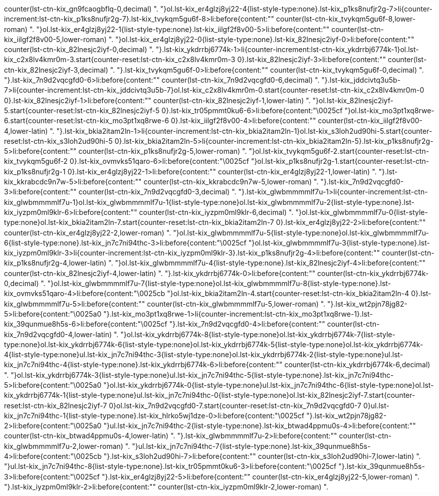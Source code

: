 counter(lst-ctn-kix_gn9fcaogbflq-0,decimal) ". "}ol.lst-kix_er4glzj8yj22-4{list-style-type:none}.lst-kix_p1ks8nufjr2g-7>li{counter-increment:lst-ctn-kix_p1ks8nufjr2g-7}.lst-kix_tvykqm5gu6f-8>li:before{content:"" counter(lst-ctn-kix_tvykqm5gu6f-8,lower-roman) ". "}ol.lst-kix_er4glzj8yj22-1{list-style-type:none}.lst-kix_iilgf2f8v00-5>li:before{content:"" counter(lst-ctn-kix_iilgf2f8v00-5,lower-roman) ". "}ol.lst-kix_er4glzj8yj22-0{list-style-type:none}.lst-kix_82lnesjc2iyf-0>li:before{content:"" counter(lst-ctn-kix_82lnesjc2iyf-0,decimal) ". "}.lst-kix_ykdrrbj6774k-1>li{counter-increment:lst-ctn-kix_ykdrrbj6774k-1}ol.lst-kix_c2x8lv4kmr0m-3.start{counter-reset:lst-ctn-kix_c2x8lv4kmr0m-3 0}.lst-kix_82lnesjc2iyf-3>li:before{content:"" counter(lst-ctn-kix_82lnesjc2iyf-3,decimal) ". "}.lst-kix_tvykqm5gu6f-0>li:before{content:"" counter(lst-ctn-kix_tvykqm5gu6f-0,decimal) ". "}.lst-kix_7n9d2vqcgfd0-6>li:before{content:"" counter(lst-ctn-kix_7n9d2vqcgfd0-6,decimal) ". "}.lst-kix_jddcivtq3u5b-7>li{counter-increment:lst-ctn-kix_jddcivtq3u5b-7}ol.lst-kix_c2x8lv4kmr0m-0.start{counter-reset:lst-ctn-kix_c2x8lv4kmr0m-0 0}.lst-kix_82lnesjc2iyf-1>li:before{content:"" counter(lst-ctn-kix_82lnesjc2iyf-1,lower-latin) ". "}ol.lst-kix_82lnesjc2iyf-5.start{counter-reset:lst-ctn-kix_82lnesjc2iyf-5 0}.lst-kix_tr05pmmt0ku6-6>li:before{content:"\0025cf  "}ol.lst-kix_mo3pt1xq8rwe-6.start{counter-reset:lst-ctn-kix_mo3pt1xq8rwe-6 0}.lst-kix_iilgf2f8v00-4>li:before{content:"" counter(lst-ctn-kix_iilgf2f8v00-4,lower-latin) ". "}.lst-kix_bkia2itam2ln-1>li{counter-increment:lst-ctn-kix_bkia2itam2ln-1}ol.lst-kix_s3loh2ud90hi-5.start{counter-reset:lst-ctn-kix_s3loh2ud90hi-5 0}.lst-kix_bkia2itam2ln-5>li{counter-increment:lst-ctn-kix_bkia2itam2ln-5}.lst-kix_p1ks8nufjr2g-5>li:before{content:"" counter(lst-ctn-kix_p1ks8nufjr2g-5,lower-roman) ". "}ol.lst-kix_tvykqm5gu6f-2.start{counter-reset:lst-ctn-kix_tvykqm5gu6f-2 0}.lst-kix_ovmvks51qaro-6>li:before{content:"\0025cf  "}ol.lst-kix_p1ks8nufjr2g-1.start{counter-reset:lst-ctn-kix_p1ks8nufjr2g-1 0}.lst-kix_er4glzj8yj22-1>li:before{content:"" counter(lst-ctn-kix_er4glzj8yj22-1,lower-latin) ". "}.lst-kix_kkrabcdc9n7w-5>li:before{content:"" counter(lst-ctn-kix_kkrabcdc9n7w-5,lower-roman) ". "}.lst-kix_7n9d2vqcgfd0-3>li:before{content:"" counter(lst-ctn-kix_7n9d2vqcgfd0-3,decimal) ". "}.lst-kix_glwbmmmmlf7u-1>li{counter-increment:lst-ctn-kix_glwbmmmmlf7u-1}ol.lst-kix_glwbmmmmlf7u-1{list-style-type:none}ol.lst-kix_glwbmmmmlf7u-2{list-style-type:none}.lst-kix_iyzpm0ml9klr-6>li:before{content:"" counter(lst-ctn-kix_iyzpm0ml9klr-6,decimal) ". "}ol.lst-kix_glwbmmmmlf7u-0{list-style-type:none}ol.lst-kix_bkia2itam2ln-7.start{counter-reset:lst-ctn-kix_bkia2itam2ln-7 0}.lst-kix_er4glzj8yj22-2>li:before{content:"" counter(lst-ctn-kix_er4glzj8yj22-2,lower-roman) ". "}ol.lst-kix_glwbmmmmlf7u-5{list-style-type:none}ol.lst-kix_glwbmmmmlf7u-6{list-style-type:none}.lst-kix_jn7c7ni94thc-3>li:before{content:"\0025cf  "}ol.lst-kix_glwbmmmmlf7u-3{list-style-type:none}.lst-kix_iyzpm0ml9klr-3>li{counter-increment:lst-ctn-kix_iyzpm0ml9klr-3}.lst-kix_p1ks8nufjr2g-4>li:before{content:"" counter(lst-ctn-kix_p1ks8nufjr2g-4,lower-latin) ". "}ol.lst-kix_glwbmmmmlf7u-4{list-style-type:none}.lst-kix_82lnesjc2iyf-4>li:before{content:"" counter(lst-ctn-kix_82lnesjc2iyf-4,lower-latin) ". "}.lst-kix_ykdrrbj6774k-0>li:before{content:"" counter(lst-ctn-kix_ykdrrbj6774k-0,decimal) ". "}ol.lst-kix_glwbmmmmlf7u-7{list-style-type:none}ol.lst-kix_glwbmmmmlf7u-8{list-style-type:none}.lst-kix_ovmvks51qaro-4>li:before{content:"\0025cb  "}ol.lst-kix_bkia2itam2ln-4.start{counter-reset:lst-ctn-kix_bkia2itam2ln-4 0}.lst-kix_glwbmmmmlf7u-5>li:before{content:"" counter(lst-ctn-kix_glwbmmmmlf7u-5,lower-roman) ". "}.lst-kix_wt2pjn78jg82-5>li:before{content:"\0025a0  "}.lst-kix_mo3pt1xq8rwe-1>li{counter-increment:lst-ctn-kix_mo3pt1xq8rwe-1}.lst-kix_39qunmue8h5s-6>li:before{content:"\0025cf  "}.lst-kix_7n9d2vqcgfd0-4>li:before{content:"" counter(lst-ctn-kix_7n9d2vqcgfd0-4,lower-latin) ". "}ol.lst-kix_ykdrrbj6774k-8{list-style-type:none}ol.lst-kix_ykdrrbj6774k-7{list-style-type:none}ol.lst-kix_ykdrrbj6774k-6{list-style-type:none}ol.lst-kix_ykdrrbj6774k-5{list-style-type:none}ol.lst-kix_ykdrrbj6774k-4{list-style-type:none}ul.lst-kix_jn7c7ni94thc-3{list-style-type:none}ol.lst-kix_ykdrrbj6774k-2{list-style-type:none}ul.lst-kix_jn7c7ni94thc-4{list-style-type:none}.lst-kix_ykdrrbj6774k-6>li:before{content:"" counter(lst-ctn-kix_ykdrrbj6774k-6,decimal) ". "}ol.lst-kix_ykdrrbj6774k-3{list-style-type:none}ul.lst-kix_jn7c7ni94thc-5{list-style-type:none}.lst-kix_jn7c7ni94thc-5>li:before{content:"\0025a0  "}ol.lst-kix_ykdrrbj6774k-0{list-style-type:none}ul.lst-kix_jn7c7ni94thc-6{list-style-type:none}ol.lst-kix_ykdrrbj6774k-1{list-style-type:none}ul.lst-kix_jn7c7ni94thc-0{list-style-type:none}ol.lst-kix_82lnesjc2iyf-7.start{counter-reset:lst-ctn-kix_82lnesjc2iyf-7 0}ol.lst-kix_7n9d2vqcgfd0-7.start{counter-reset:lst-ctn-kix_7n9d2vqcgfd0-7 0}ul.lst-kix_jn7c7ni94thc-1{list-style-type:none}.lst-kix_hlrko5wj1dze-0>li:before{content:"\0025cf  "}.lst-kix_wt2pjn78jg82-2>li:before{content:"\0025a0  "}ul.lst-kix_jn7c7ni94thc-2{list-style-type:none}.lst-kix_btwad4ppmu0s-4>li:before{content:"" counter(lst-ctn-kix_btwad4ppmu0s-4,lower-latin) ". "}.lst-kix_glwbmmmmlf7u-2>li:before{content:"" counter(lst-ctn-kix_glwbmmmmlf7u-2,lower-roman) ". "}ul.lst-kix_jn7c7ni94thc-7{list-style-type:none}.lst-kix_39qunmue8h5s-4>li:before{content:"\0025cb  "}.lst-kix_s3loh2ud90hi-7>li:before{content:"" counter(lst-ctn-kix_s3loh2ud90hi-7,lower-latin) ". "}ul.lst-kix_jn7c7ni94thc-8{list-style-type:none}.lst-kix_tr05pmmt0ku6-3>li:before{content:"\0025cf  "}.lst-kix_39qunmue8h5s-3>li:before{content:"\0025cf  "}.lst-kix_er4glzj8yj22-5>li:before{content:"" counter(lst-ctn-kix_er4glzj8yj22-5,lower-roman) ". "}.lst-kix_iyzpm0ml9klr-2>li:before{content:"" counter(lst-ctn-kix_iyzpm0ml9klr-2,lower-roman) ".